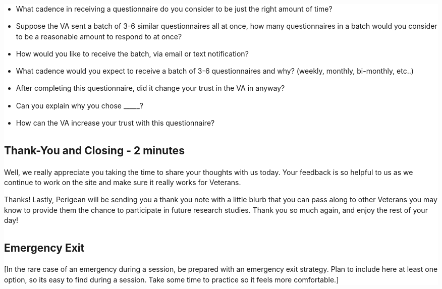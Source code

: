    - What cadence in receiving a questionnaire do you consider to be just the right amount of time?  

   - Suppose the VA sent a batch of 3-6 similar questionnaires all at once, how many questionnaires in a batch would you consider to be a reasonable amount to respond to at once? 

   - How would you like to receive the batch, via email or text notification? 

   - What cadence would you expect to receive a batch of 3-6 questionnaires and why? (weekly, monthly, bi-monthly, etc..) 

   - After completing this questionnaire, did it change your trust in the VA in anyway? 

   - Can you explain why you chose _____? 

   - How can the VA increase your trust with this questionnaire? 






## Thank-You and Closing - 2 minutes
Well, we really appreciate you taking the time to share your thoughts with us today. Your feedback is so helpful to us as we continue to work on the site and make sure it really works for Veterans.

Thanks! Lastly, Perigean will be sending you a thank you note with a little blurb that you can pass along to other Veterans you may know to provide them the chance to participate in future research studies.
Thank you so much again, and enjoy the rest of your day!

## Emergency Exit
[In the rare case of an emergency during a session, be prepared with an emergency exit strategy. Plan to include here at least one option, so its easy to find during a session. Take some time to practice so it feels more comfortable.]
